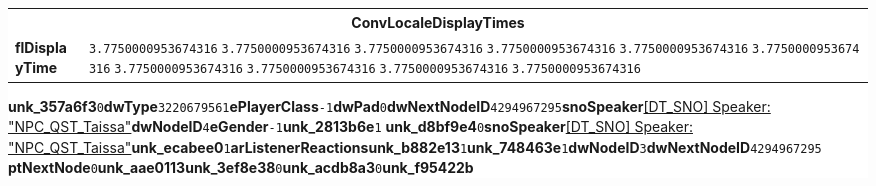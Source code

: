 
<table><tr><th colspan="100%">ConvLocaleDisplayTimes</th></tr><tr><td><b>flDisplayTime</b></td><td><code>3.7750000953674316</code>
<code>3.7750000953674316</code>
<code>3.7750000953674316</code>
<code>3.7750000953674316</code>
<code>3.7750000953674316</code>
<code>3.7750000953674316</code>
<code>3.7750000953674316</code>
<code>3.7750000953674316</code>
<code>3.7750000953674316</code>
<code>3.7750000953674316</code>
</td></tr></table>


</td></tr><tr><td><b>unk_357a6f3</b></td><td><code>0</code></td></tr><tr><td><b>dwType</b></td><td><code>3220679561</code></td></tr><tr><td><b>ePlayerClass</b></td><td><code>-1</code></td></tr><tr><td><b>dwPad</b></td><td><code>0</code></td></tr><tr><td><b>dwNextNodeID</b></td><td><code>4294967295</code></td></tr><tr><td><b>snoSpeaker</b></td><td><a href="..\Speaker\NPC_QST_Taissa.spk">[DT_SNO] Speaker: "NPC_QST_Taissa"</a></td></tr><tr><td><b>dwNodeID</b></td><td><code>4</code></td></tr><tr><td><b>eGender</b></td><td><code>-1</code></td></tr><tr><td><b>unk_2813b6e</b></td><td><code>1</code></td></tr></table>


</td></tr><tr><td><b>unk_d8bf9e4</b></td><td><code>0</code></td></tr><tr><td><b>snoSpeaker</b></td><td><a href="..\Speaker\NPC_QST_Taissa.spk">[DT_SNO] Speaker: "NPC_QST_Taissa"</a></td></tr><tr><td><b>unk_ecabee0</b></td><td><code>1</code></td></tr><tr><td><b>arListenerReactions</b></td><td></td></tr><tr><td><b>unk_b882e13</b></td><td><code>1</code></td></tr><tr><td><b>unk_748463e</b></td><td><code>1</code></td></tr><tr><td><b>dwNodeID</b></td><td><code>3</code></td></tr><tr><td><b>dwNextNodeID</b></td><td><code>4294967295</code></td></tr><tr><td><b>ptNextNode</b></td><td><code>0</code></td></tr><tr><td><b>unk_aae0113</b></td><td></td></tr><tr><td><b>unk_3ef8e38</b></td><td><code>0</code></td></tr><tr><td><b>unk_acdb8a3</b></td><td><code>0</code></td></tr><tr><td><b>unk_f95422b</b></td><td></td></tr></table>


</td></tr></table>

